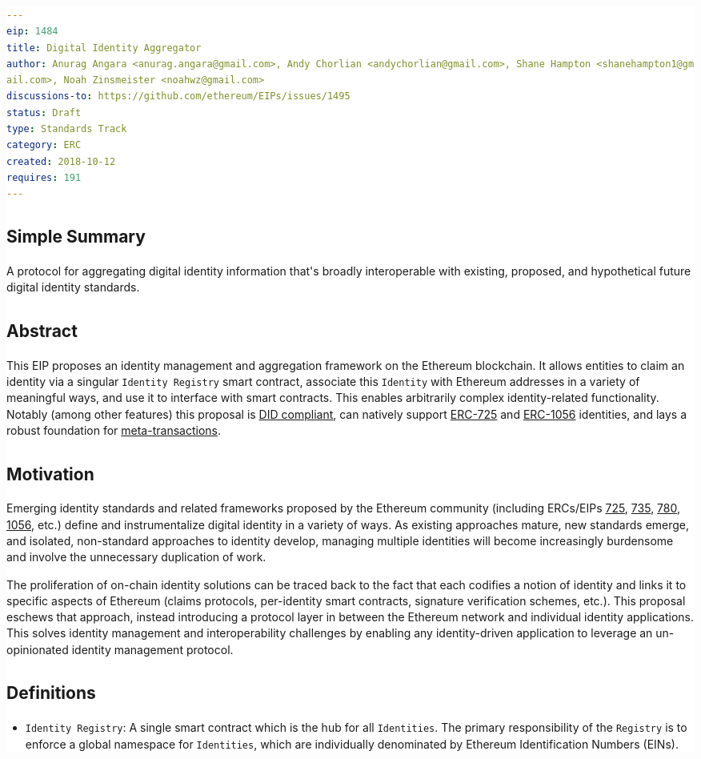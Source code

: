 ```yaml
---
eip: 1484
title: Digital Identity Aggregator
author: Anurag Angara <anurag.angara@gmail.com>, Andy Chorlian <andychorlian@gmail.com>, Shane Hampton <shanehampton1@gmail.com>, Noah Zinsmeister <noahwz@gmail.com>
discussions-to: https://github.com/ethereum/EIPs/issues/1495
status: Draft
type: Standards Track
category: ERC
created: 2018-10-12
requires: 191
---
```


## Simple Summary
A protocol for aggregating digital identity information that's broadly interoperable with existing, proposed, and hypothetical future digital identity standards.

## Abstract
This EIP proposes an identity management and aggregation framework on the Ethereum blockchain. It allows entities to claim an identity via a singular `Identity Registry` smart contract, associate this `Identity` with Ethereum addresses in a variety of meaningful ways, and use it to interface with smart contracts. This enables arbitrarily complex identity-related functionality. Notably (among other features) this proposal is [DID compliant](https://github.com/hydrogen-dev/ERC-1484/blob/master/best-practices/DID-Method.md), can natively support [ERC-725](https://github.com/hydrogen-dev/ERC-1484/tree/master/contracts/examples/Resolvers/ERC725) and [ERC-1056](https://github.com/hydrogen-dev/ERC-1484/tree/master/contracts/examples/Resolvers/ERC1056) identities, and lays a robust foundation for [meta-transactions](https://github.com/hydrogen-dev/ERC-1484/tree/master/contracts/examples/Providers/MetaTransactions).

## Motivation
Emerging identity standards and related frameworks proposed by the Ethereum community (including ERCs/EIPs [725](https://github.com/ethereum/EIPs/issues/725), [735](https://github.com/ethereum/EIPs/issues/735), [780](https://github.com/ethereum/EIPs/issues/780), [1056](https://github.com/ethereum/EIPs/issues/1056), etc.) define and instrumentalize digital identity in a variety of ways. As existing approaches mature, new standards emerge, and isolated, non-standard approaches to identity develop, managing multiple identities will become increasingly burdensome and involve the unnecessary duplication of work.

The proliferation of on-chain identity solutions can be traced back to the fact that each codifies a notion of identity and links it to specific aspects of Ethereum (claims protocols, per-identity smart contracts, signature verification schemes, etc.). This proposal eschews that approach, instead introducing a protocol layer in between the Ethereum network and individual identity applications. This solves identity management and interoperability challenges by enabling any identity-driven application to leverage an un-opinionated identity management protocol.

## Definitions
- `Identity Registry`: A single smart contract which is the hub for all `Identities`. The primary responsibility of the `Registry` is to enforce a global namespace for `Identities`, which are individually denominated by Ethereum Identification Numbers (EINs).
